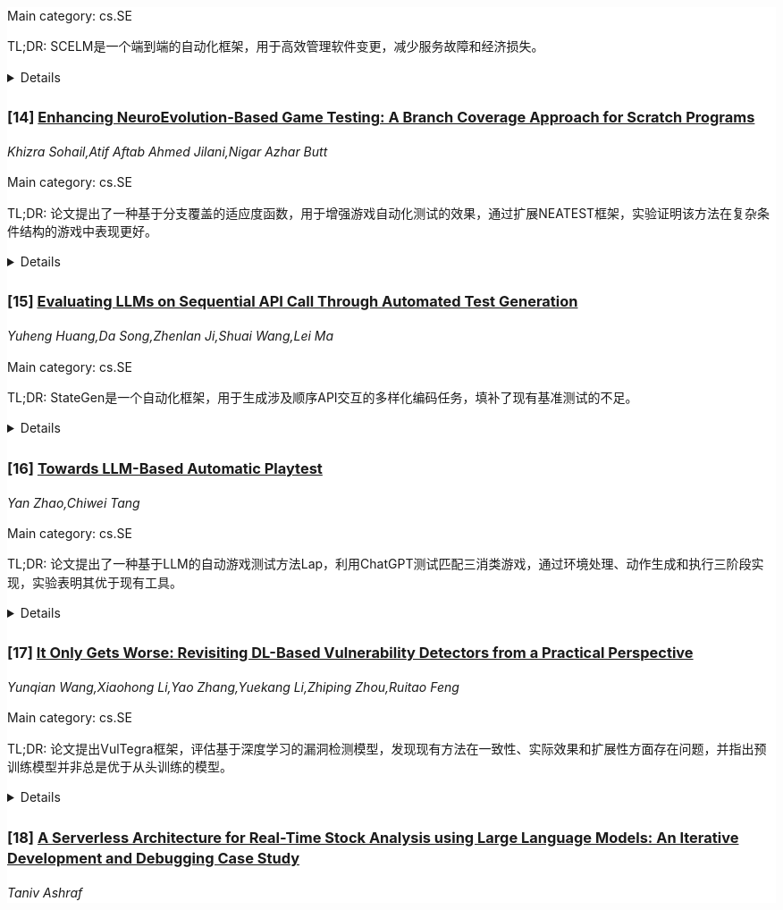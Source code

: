 Main category: cs.SE

TL;DR: SCELM是一个端到端的自动化框架，用于高效管理软件变更，减少服务故障和经济损失。


<details><summary>Details</summary></details>


### [14] [Enhancing NeuroEvolution-Based Game Testing: A Branch Coverage Approach for Scratch Programs](https://arxiv.org/abs/2507.09414)
*Khizra Sohail,Atif Aftab Ahmed Jilani,Nigar Azhar Butt*

Main category: cs.SE

TL;DR: 论文提出了一种基于分支覆盖的适应度函数，用于增强游戏自动化测试的效果，通过扩展NEATEST框架，实验证明该方法在复杂条件结构的游戏中表现更好。


<details><summary>Details</summary></details>


### [15] [Evaluating LLMs on Sequential API Call Through Automated Test Generation](https://arxiv.org/abs/2507.09481)
*Yuheng Huang,Da Song,Zhenlan Ji,Shuai Wang,Lei Ma*

Main category: cs.SE

TL;DR: StateGen是一个自动化框架，用于生成涉及顺序API交互的多样化编码任务，填补了现有基准测试的不足。


<details><summary>Details</summary></details>


### [16] [Towards LLM-Based Automatic Playtest](https://arxiv.org/abs/2507.09490)
*Yan Zhao,Chiwei Tang*

Main category: cs.SE

TL;DR: 论文提出了一种基于LLM的自动游戏测试方法Lap，利用ChatGPT测试匹配三消类游戏，通过环境处理、动作生成和执行三阶段实现，实验表明其优于现有工具。


<details><summary>Details</summary></details>


### [17] [It Only Gets Worse: Revisiting DL-Based Vulnerability Detectors from a Practical Perspective](https://arxiv.org/abs/2507.09529)
*Yunqian Wang,Xiaohong Li,Yao Zhang,Yuekang Li,Zhiping Zhou,Ruitao Feng*

Main category: cs.SE

TL;DR: 论文提出VulTegra框架，评估基于深度学习的漏洞检测模型，发现现有方法在一致性、实际效果和扩展性方面存在问题，并指出预训练模型并非总是优于从头训练的模型。


<details><summary>Details</summary></details>


### [18] [A Serverless Architecture for Real-Time Stock Analysis using Large Language Models: An Iterative Development and Debugging Case Study](https://arxiv.org/abs/2507.09583)
*Taniv Ashraf*

